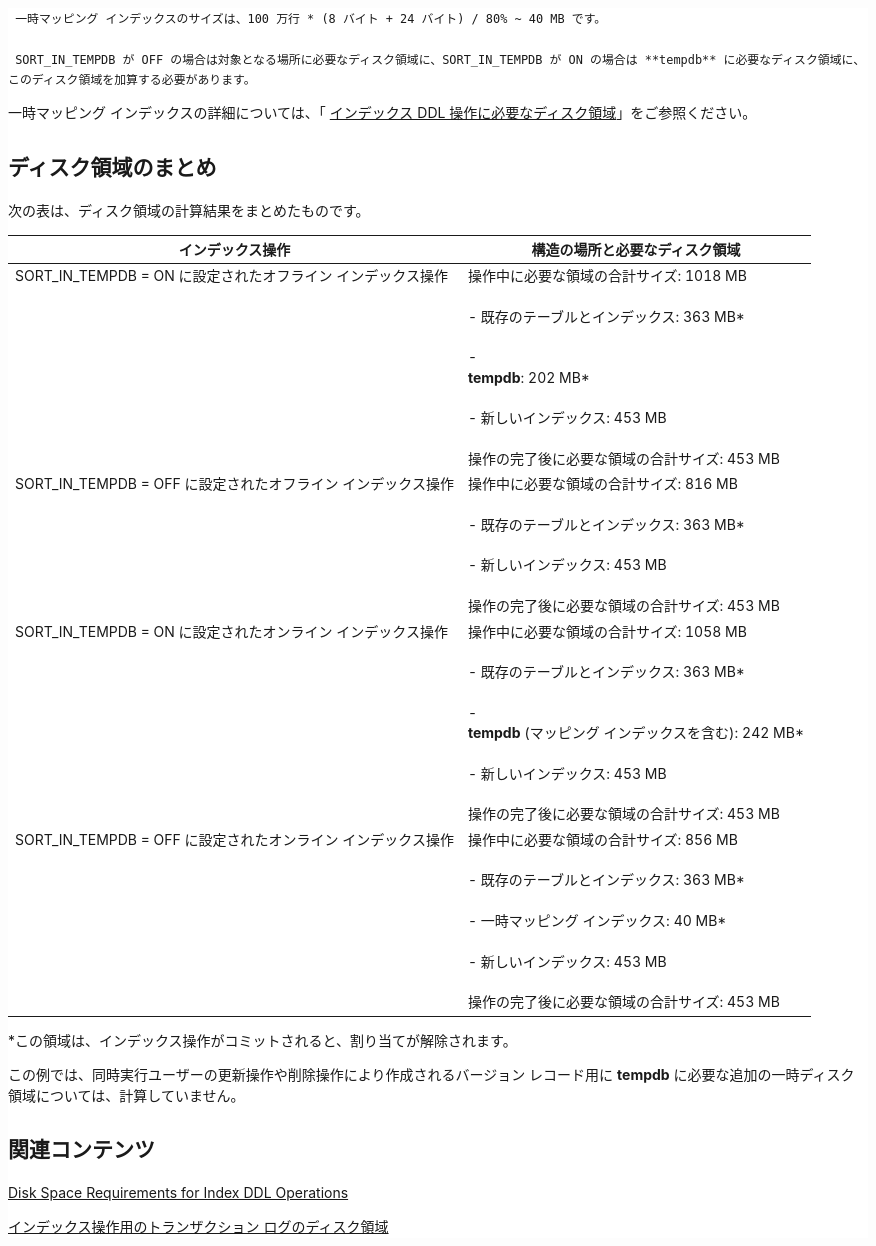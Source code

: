      一時マッピング インデックスのサイズは、100 万行 * (8 バイト + 24 バイト) / 80% ~ 40 MB です。  
  
     SORT_IN_TEMPDB が OFF の場合は対象となる場所に必要なディスク領域に、SORT_IN_TEMPDB が ON の場合は **tempdb** に必要なディスク領域に、このディスク領域を加算する必要があります。  
  
 一時マッピング インデックスの詳細については、「 [インデックス DDL 操作に必要なディスク領域](../../relational-databases/indexes/disk-space-requirements-for-index-ddl-operations.md)」をご参照ください。  
  
## <a name="disk-space-summary"></a>ディスク領域のまとめ  
 次の表は、ディスク領域の計算結果をまとめたものです。  
  
|インデックス操作|構造の場所と必要なディスク領域|  
|---------------------|---------------------------------------------------------------------------|  
|SORT_IN_TEMPDB = ON に設定されたオフライン インデックス操作|操作中に必要な領域の合計サイズ: 1018 MB<br /><br /> \- 既存のテーブルとインデックス: 363 MB\*<br /><br /> -<br />                    **tempdb**: 202 MB*<br /><br /> \- 新しいインデックス: 453 MB<br /><br /> 操作の完了後に必要な領域の合計サイズ: 453 MB|  
|SORT_IN_TEMPDB = OFF に設定されたオフライン インデックス操作|操作中に必要な領域の合計サイズ: 816 MB<br /><br /> \- 既存のテーブルとインデックス: 363 MB*<br /><br /> \- 新しいインデックス: 453 MB<br /><br /> 操作の完了後に必要な領域の合計サイズ: 453 MB|  
|SORT_IN_TEMPDB = ON に設定されたオンライン インデックス操作|操作中に必要な領域の合計サイズ: 1058 MB<br /><br /> \- 既存のテーブルとインデックス: 363 MB\*<br /><br /> -<br />                    **tempdb** (マッピング インデックスを含む): 242 MB*<br /><br /> \- 新しいインデックス: 453 MB<br /><br /> 操作の完了後に必要な領域の合計サイズ: 453 MB|  
|SORT_IN_TEMPDB = OFF に設定されたオンライン インデックス操作|操作中に必要な領域の合計サイズ: 856 MB<br /><br /> \- 既存のテーブルとインデックス: 363 MB*<br /><br /> \- 一時マッピング インデックス: 40 MB\*<br /><br /> \- 新しいインデックス: 453 MB<br /><br /> 操作の完了後に必要な領域の合計サイズ: 453 MB|  
  
 *この領域は、インデックス操作がコミットされると、割り当てが解除されます。  
  
 この例では、同時実行ユーザーの更新操作や削除操作により作成されるバージョン レコード用に **tempdb** に必要な追加の一時ディスク領域については、計算していません。  
  
## <a name="related-content"></a>関連コンテンツ  
 [Disk Space Requirements for Index DDL Operations](../../relational-databases/indexes/disk-space-requirements-for-index-ddl-operations.md)  
  
 [インデックス操作用のトランザクション ログのディスク領域](../../relational-databases/indexes/transaction-log-disk-space-for-index-operations.md)  
  
  
